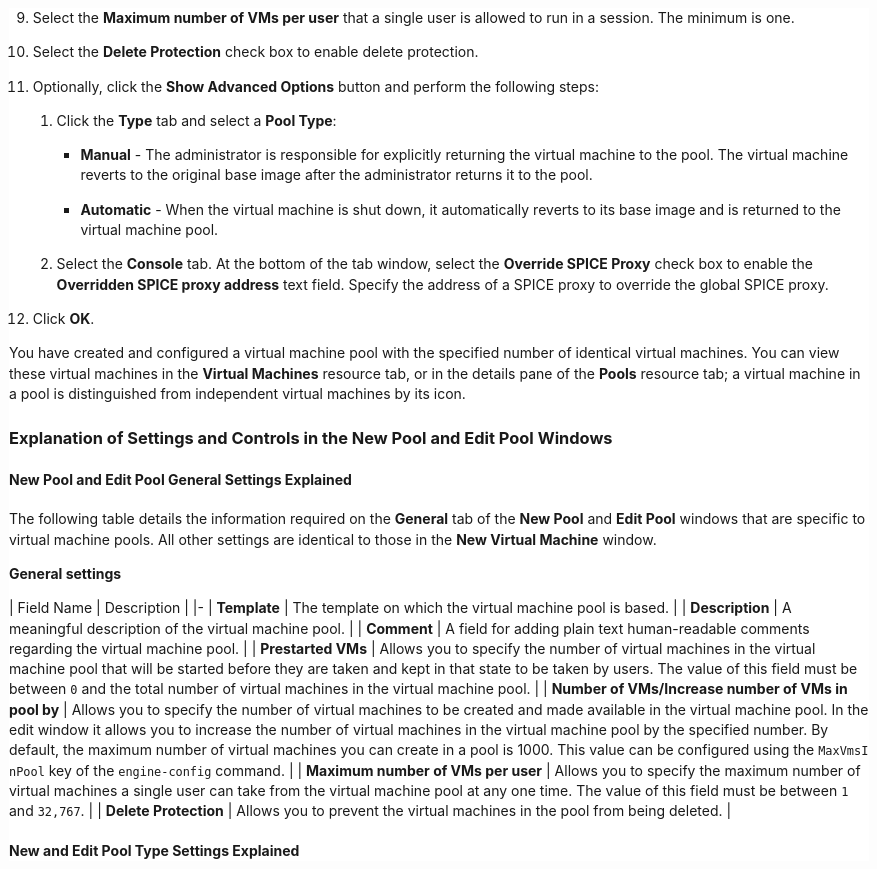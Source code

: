9. Select the **Maximum number of VMs per user** that a single user is allowed to run in a session. The minimum is one.

10. Select the **Delete Protection** check box to enable delete protection.

11. Optionally, click the **Show Advanced Options** button and perform the following steps:

    1. Click the **Type** tab and select a **Pool Type**:

        * **Manual** - The administrator is responsible for explicitly returning the virtual machine to the pool. The virtual machine reverts to the original base image after the administrator returns it to the pool.

        * **Automatic** - When the virtual machine is shut down, it automatically reverts to its base image and is returned to the virtual machine pool.

    2. Select the **Console** tab. At the bottom of the tab window, select the **Override SPICE Proxy** check box to enable the **Overridden SPICE proxy address** text field. Specify the address of a SPICE proxy to override the global SPICE proxy.

12. Click **OK**.

You have created and configured a virtual machine pool with the specified number of identical virtual machines. You can view these virtual machines in the **Virtual Machines** resource tab, or in the details pane of the **Pools** resource tab; a virtual machine in a pool is distinguished from independent virtual machines by its icon.

### Explanation of Settings and Controls in the New Pool and Edit Pool Windows

#### New Pool and Edit Pool General Settings Explained

The following table details the information required on the **General** tab of the **New Pool** and **Edit Pool** windows that are specific to virtual machine pools. All other settings are identical to those in the **New Virtual Machine** window.

**General settings**

| Field Name | Description |
|-
| **Template** | The template on which the virtual machine pool is based. |
| **Description** | A meaningful description of the virtual machine pool. |
| **Comment** | A field for adding plain text human-readable comments regarding the virtual machine pool. |
| **Prestarted VMs** | Allows you to specify the number of virtual machines in the virtual machine pool that will be started before they are taken and kept in that state to be taken by users. The value of this field must be between `0` and the total number of virtual machines in the virtual machine pool. |
| **Number of VMs/Increase number of VMs in pool by** | Allows you to specify the number of virtual machines to be created and made available in the virtual machine pool. In the edit window it allows you to increase the number of virtual machines in the virtual machine pool by the specified number. By default, the maximum number of virtual machines you can create in a pool is 1000. This value can be configured using the `MaxVmsInPool` key of the `engine-config` command. |
| **Maximum number of VMs per user** | Allows you to specify the maximum number of virtual machines a single user can take from the virtual machine pool at any one time. The value of this field must be between `1` and `32,767`. |
| **Delete Protection** | Allows you to prevent the virtual machines in the pool from being deleted. |

#### New and Edit Pool Type Settings Explained
